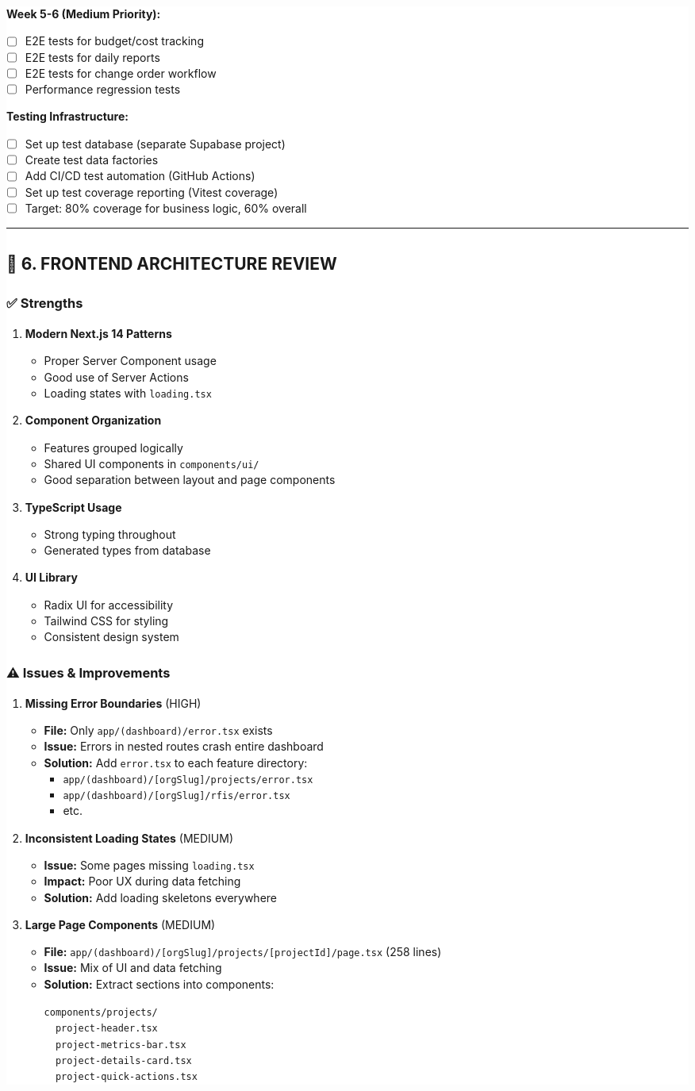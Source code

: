 **Week 5-6 (Medium Priority):**
- [ ] E2E tests for budget/cost tracking
- [ ] E2E tests for daily reports
- [ ] E2E tests for change order workflow
- [ ] Performance regression tests

**Testing Infrastructure:**
- [ ] Set up test database (separate Supabase project)
- [ ] Create test data factories
- [ ] Add CI/CD test automation (GitHub Actions)
- [ ] Set up test coverage reporting (Vitest coverage)
- [ ] Target: 80% coverage for business logic, 60% overall

---

## 🎨 6. FRONTEND ARCHITECTURE REVIEW

### ✅ Strengths

1. **Modern Next.js 14 Patterns**
   - Proper Server Component usage
   - Good use of Server Actions
   - Loading states with `loading.tsx`

2. **Component Organization**
   - Features grouped logically
   - Shared UI components in `components/ui/`
   - Good separation between layout and page components

3. **TypeScript Usage**
   - Strong typing throughout
   - Generated types from database

4. **UI Library**
   - Radix UI for accessibility
   - Tailwind CSS for styling
   - Consistent design system

### ⚠️ Issues & Improvements

1. **Missing Error Boundaries** (HIGH)
   - **File:** Only `app/(dashboard)/error.tsx` exists
   - **Issue:** Errors in nested routes crash entire dashboard
   - **Solution:** Add `error.tsx` to each feature directory:
     - `app/(dashboard)/[orgSlug]/projects/error.tsx`
     - `app/(dashboard)/[orgSlug]/rfis/error.tsx`
     - etc.

2. **Inconsistent Loading States** (MEDIUM)
   - **Issue:** Some pages missing `loading.tsx`
   - **Impact:** Poor UX during data fetching
   - **Solution:** Add loading skeletons everywhere

3. **Large Page Components** (MEDIUM)
   - **File:** `app/(dashboard)/[orgSlug]/projects/[projectId]/page.tsx` (258 lines)
   - **Issue:** Mix of UI and data fetching
   - **Solution:** Extract sections into components:
     ```
     components/projects/
       project-header.tsx
       project-metrics-bar.tsx
       project-details-card.tsx
       project-quick-actions.tsx
     ```
